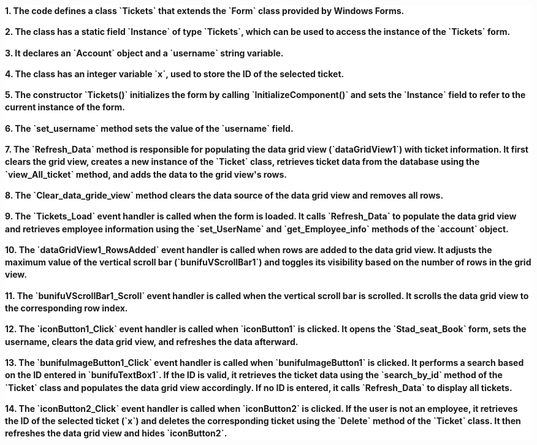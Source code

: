 **1. The code defines a class \`Tickets\` that extends the \`Form\`
class provided by Windows Forms.**

**2. The class has a static field \`Instance\` of type \`Tickets\`,
which can be used to access the instance of the \`Tickets\` form.**

**3. It declares an \`Account\` object and a \`username\` string
variable.**

**4. The class has an integer variable \`x\`, used to store the ID of
the selected ticket.**

**5. The constructor \`Tickets()\` initializes the form by calling
\`InitializeComponent()\` and sets the \`Instance\` field to refer to
the current instance of the form.**

**6. The \`set_username\` method sets the value of the \`username\`
field.**

**7. The \`Refresh_Data\` method is responsible for populating the data
grid view (\`dataGridView1\`) with ticket information. It first clears
the grid view, creates a new instance of the \`Ticket\` class, retrieves
ticket data from the database using the \`view_All_ticket\` method, and
adds the data to the grid view's rows.**

**8. The \`Clear_data_gride_view\` method clears the data source of the
data grid view and removes all rows.**

**9. The \`Tickets_Load\` event handler is called when the form is
loaded. It calls \`Refresh_Data\` to populate the data grid view and
retrieves employee information using the \`set_UserName\` and
\`get_Employee_info\` methods of the \`account\` object.**

**10. The \`dataGridView1_RowsAdded\` event handler is called when rows
are added to the data grid view. It adjusts the maximum value of the
vertical scroll bar (\`bunifuVScrollBar1\`) and toggles its visibility
based on the number of rows in the grid view.**

**11. The \`bunifuVScrollBar1_Scroll\` event handler is called when the
vertical scroll bar is scrolled. It scrolls the data grid view to the
corresponding row index.**

**12. The \`iconButton1_Click\` event handler is called when
\`iconButton1\` is clicked. It opens the \`Stad_seat_Book\` form, sets
the username, clears the data grid view, and refreshes the data
afterward.**

**13. The \`bunifuImageButton1_Click\` event handler is called when
\`bunifuImageButton1\` is clicked. It performs a search based on the ID
entered in \`bunifuTextBox1\`. If the ID is valid, it retrieves the
ticket data using the \`search_by_id\` method of the \`Ticket\` class
and populates the data grid view accordingly. If no ID is entered, it
calls \`Refresh_Data\` to display all tickets.**

**14. The \`iconButton2_Click\` event handler is called when
\`iconButton2\` is clicked. If the user is not an employee, it retrieves
the ID of the selected ticket (\`x\`) and deletes the corresponding
ticket using the \`Delete\` method of the \`Ticket\` class. It then
refreshes the data grid view and hides \`iconButton2\`.**
